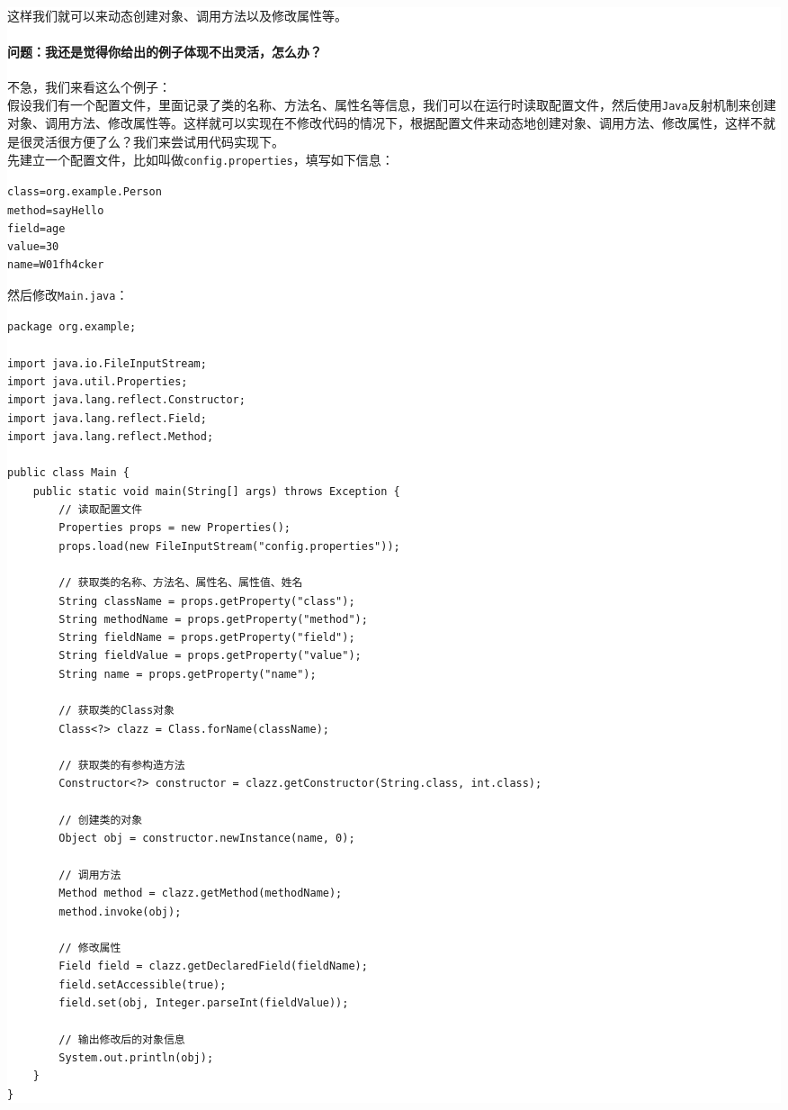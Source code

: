 ```plain
```

这样我们就可以来动态创建对象、调用方法以及修改属性等。

#### 问题：我还是觉得你给出的例子体现不出灵活，怎么办？

不急，我们来看这么个例子：  
假设我们有一个配置文件，里面记录了类的名称、方法名、属性名等信息，我们可以在运行时读取配置文件，然后使用`Java`反射机制来创建对象、调用方法、修改属性等。这样就可以实现在不修改代码的情况下，根据配置文件来动态地创建对象、调用方法、修改属性，这样不就是很灵活很方便了么？我们来尝试用代码实现下。  
先建立一个配置文件，比如叫做`config.properties`，填写如下信息：

```plain
class=org.example.Person
method=sayHello
field=age
value=30
name=W01fh4cker
```

然后修改`Main.java`：

```plain
package org.example;

import java.io.FileInputStream;
import java.util.Properties;
import java.lang.reflect.Constructor;
import java.lang.reflect.Field;
import java.lang.reflect.Method;

public class Main {
    public static void main(String[] args) throws Exception {
        // 读取配置文件
        Properties props = new Properties();
        props.load(new FileInputStream("config.properties"));

        // 获取类的名称、方法名、属性名、属性值、姓名
        String className = props.getProperty("class");
        String methodName = props.getProperty("method");
        String fieldName = props.getProperty("field");
        String fieldValue = props.getProperty("value");
        String name = props.getProperty("name");

        // 获取类的Class对象
        Class<?> clazz = Class.forName(className);

        // 获取类的有参构造方法
        Constructor<?> constructor = clazz.getConstructor(String.class, int.class);

        // 创建类的对象
        Object obj = constructor.newInstance(name, 0);

        // 调用方法
        Method method = clazz.getMethod(methodName);
        method.invoke(obj);

        // 修改属性
        Field field = clazz.getDeclaredField(fieldName);
        field.setAccessible(true);
        field.set(obj, Integer.parseInt(fieldValue));

        // 输出修改后的对象信息
        System.out.println(obj);
    }
}
```
